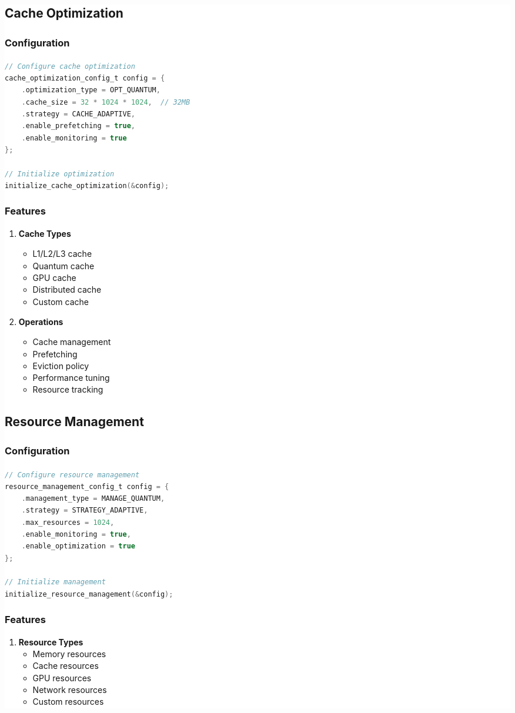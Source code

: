 ## Cache Optimization

### Configuration
```c
// Configure cache optimization
cache_optimization_config_t config = {
    .optimization_type = OPT_QUANTUM,
    .cache_size = 32 * 1024 * 1024,  // 32MB
    .strategy = CACHE_ADAPTIVE,
    .enable_prefetching = true,
    .enable_monitoring = true
};

// Initialize optimization
initialize_cache_optimization(&config);
```

### Features
1. **Cache Types**
   - L1/L2/L3 cache
   - Quantum cache
   - GPU cache
   - Distributed cache
   - Custom cache

2. **Operations**
   - Cache management
   - Prefetching
   - Eviction policy
   - Performance tuning
   - Resource tracking

## Resource Management

### Configuration
```c
// Configure resource management
resource_management_config_t config = {
    .management_type = MANAGE_QUANTUM,
    .strategy = STRATEGY_ADAPTIVE,
    .max_resources = 1024,
    .enable_monitoring = true,
    .enable_optimization = true
};

// Initialize management
initialize_resource_management(&config);
```

### Features
1. **Resource Types**
   - Memory resources
   - Cache resources
   - GPU resources
   - Network resources
   - Custom resources
